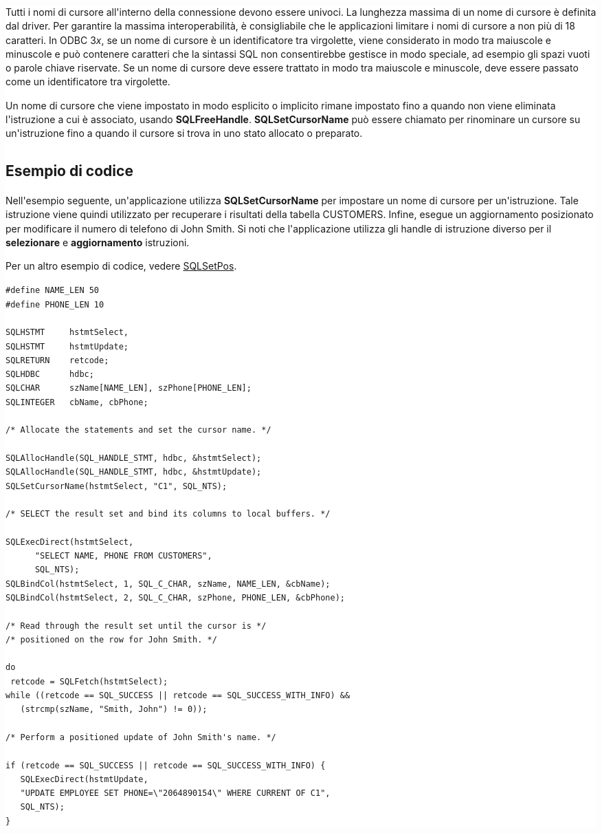  Tutti i nomi di cursore all'interno della connessione devono essere univoci. La lunghezza massima di un nome di cursore è definita dal driver. Per garantire la massima interoperabilità, è consigliabile che le applicazioni limitare i nomi di cursore a non più di 18 caratteri. In ODBC 3*x*, se un nome di cursore è un identificatore tra virgolette, viene considerato in modo tra maiuscole e minuscole e può contenere caratteri che la sintassi SQL non consentirebbe gestisce in modo speciale, ad esempio gli spazi vuoti o parole chiave riservate. Se un nome di cursore deve essere trattato in modo tra maiuscole e minuscole, deve essere passato come un identificatore tra virgolette.  
  
 Un nome di cursore che viene impostato in modo esplicito o implicito rimane impostato fino a quando non viene eliminata l'istruzione a cui è associato, usando **SQLFreeHandle**. **SQLSetCursorName** può essere chiamato per rinominare un cursore su un'istruzione fino a quando il cursore si trova in uno stato allocato o preparato.  
  
## <a name="code-example"></a>Esempio di codice  
 Nell'esempio seguente, un'applicazione utilizza **SQLSetCursorName** per impostare un nome di cursore per un'istruzione. Tale istruzione viene quindi utilizzato per recuperare i risultati della tabella CUSTOMERS. Infine, esegue un aggiornamento posizionato per modificare il numero di telefono di John Smith. Si noti che l'applicazione utilizza gli handle di istruzione diverso per il **selezionare** e **aggiornamento** istruzioni.  
  
 Per un altro esempio di codice, vedere [SQLSetPos](../../../odbc/reference/syntax/sqlsetpos-function.md).  
  
```  
#define NAME_LEN 50  
#define PHONE_LEN 10  
  
SQLHSTMT     hstmtSelect,  
SQLHSTMT     hstmtUpdate;  
SQLRETURN    retcode;  
SQLHDBC      hdbc;  
SQLCHAR      szName[NAME_LEN], szPhone[PHONE_LEN];  
SQLINTEGER   cbName, cbPhone;  
  
/* Allocate the statements and set the cursor name. */  
  
SQLAllocHandle(SQL_HANDLE_STMT, hdbc, &hstmtSelect);  
SQLAllocHandle(SQL_HANDLE_STMT, hdbc, &hstmtUpdate);  
SQLSetCursorName(hstmtSelect, "C1", SQL_NTS);  
  
/* SELECT the result set and bind its columns to local buffers. */  
  
SQLExecDirect(hstmtSelect,  
      "SELECT NAME, PHONE FROM CUSTOMERS",  
      SQL_NTS);  
SQLBindCol(hstmtSelect, 1, SQL_C_CHAR, szName, NAME_LEN, &cbName);  
SQLBindCol(hstmtSelect, 2, SQL_C_CHAR, szPhone, PHONE_LEN, &cbPhone);  
  
/* Read through the result set until the cursor is */  
/* positioned on the row for John Smith. */  
  
do  
 retcode = SQLFetch(hstmtSelect);  
while ((retcode == SQL_SUCCESS || retcode == SQL_SUCCESS_WITH_INFO) &&  
   (strcmp(szName, "Smith, John") != 0));  
  
/* Perform a positioned update of John Smith's name. */  
  
if (retcode == SQL_SUCCESS || retcode == SQL_SUCCESS_WITH_INFO) {  
   SQLExecDirect(hstmtUpdate,  
   "UPDATE EMPLOYEE SET PHONE=\"2064890154\" WHERE CURRENT OF C1",  
   SQL_NTS);  
}  
```  
  